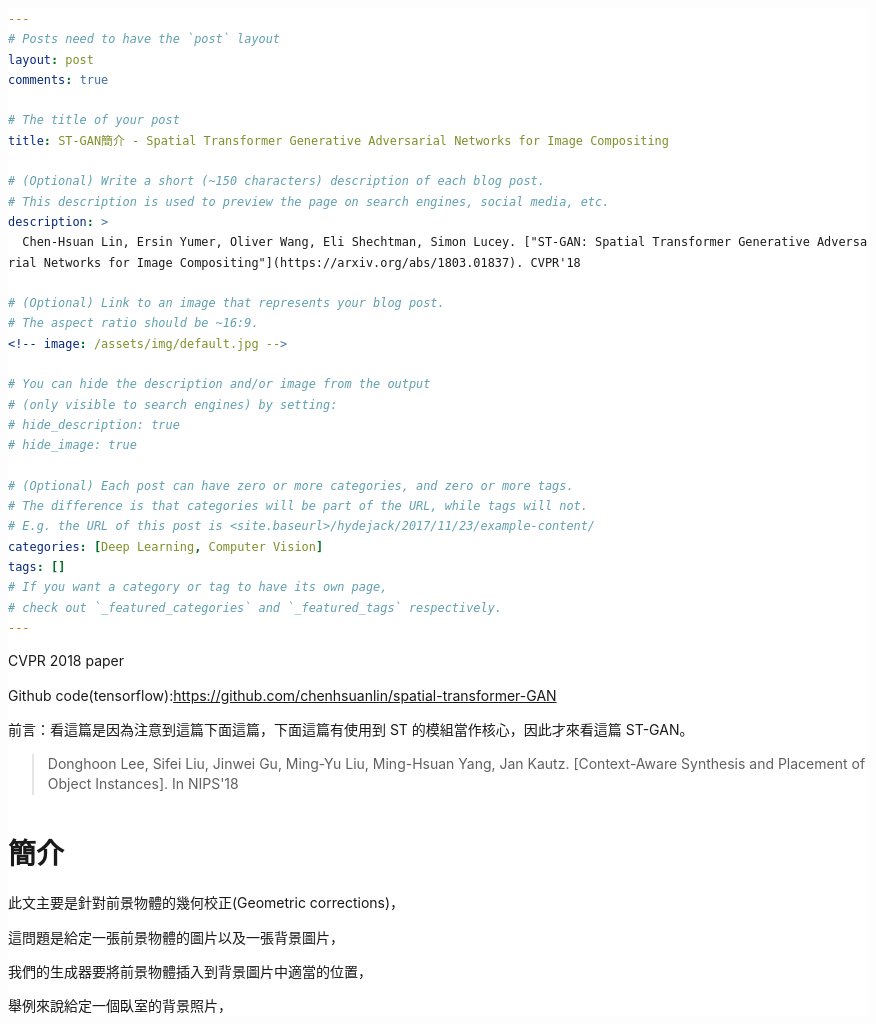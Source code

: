 ```yaml
---
# Posts need to have the `post` layout
layout: post
comments: true

# The title of your post
title: ST-GAN簡介 - Spatial Transformer Generative Adversarial Networks for Image Compositing

# (Optional) Write a short (~150 characters) description of each blog post.
# This description is used to preview the page on search engines, social media, etc.
description: >
  Chen-Hsuan Lin, Ersin Yumer, Oliver Wang, Eli Shechtman, Simon Lucey. ["ST-GAN: Spatial Transformer Generative Adversarial Networks for Image Compositing"](https://arxiv.org/abs/1803.01837). CVPR'18

# (Optional) Link to an image that represents your blog post.
# The aspect ratio should be ~16:9.
<!-- image: /assets/img/default.jpg -->

# You can hide the description and/or image from the output
# (only visible to search engines) by setting:
# hide_description: true
# hide_image: true

# (Optional) Each post can have zero or more categories, and zero or more tags.
# The difference is that categories will be part of the URL, while tags will not.
# E.g. the URL of this post is <site.baseurl>/hydejack/2017/11/23/example-content/
categories: [Deep Learning, Computer Vision]
tags: []
# If you want a category or tag to have its own page,
# check out `_featured_categories` and `_featured_tags` respectively.
---
```

CVPR 2018 paper

Github code(tensorflow):https://github.com/chenhsuanlin/spatial-transformer-GAN

前言：看這篇是因為注意到這篇下面這篇，下面這篇有使用到 ST 的模組當作核心，因此才來看這篇 ST-GAN。
> Donghoon Lee, Sifei Liu, Jinwei Gu, Ming-Yu Liu, Ming-Hsuan Yang, Jan Kautz. [Context-Aware Synthesis and Placement of Object Instances]. In NIPS'18


# 簡介

此文主要是針對前景物體的幾何校正(Geometric corrections)，

這問題是給定一張前景物體的圖片以及一張背景圖片，

我們的生成器要將前景物體插入到背景圖片中適當的位置，

舉例來說給定一個臥室的背景照片，

